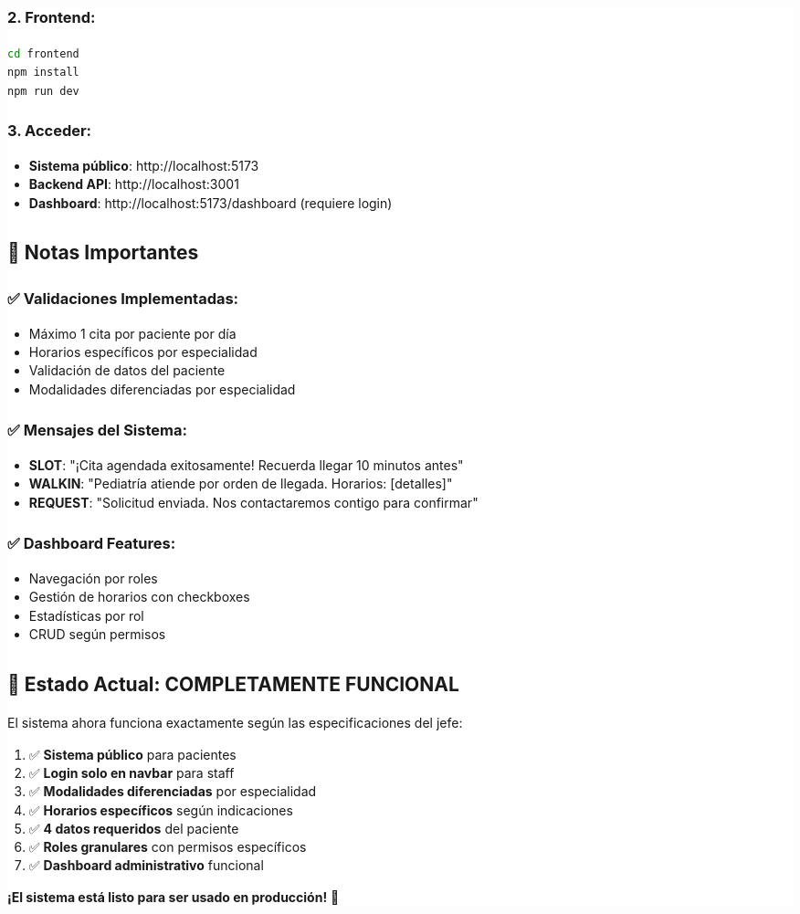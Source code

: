 ### 2. Frontend:
```bash
cd frontend
npm install
npm run dev
```

### 3. Acceder:
- **Sistema público**: http://localhost:5173
- **Backend API**: http://localhost:3001
- **Dashboard**: http://localhost:5173/dashboard (requiere login)

## 📝 Notas Importantes

### ✅ Validaciones Implementadas:
- Máximo 1 cita por paciente por día
- Horarios específicos por especialidad
- Validación de datos del paciente
- Modalidades diferenciadas por especialidad

### ✅ Mensajes del Sistema:
- **SLOT**: "¡Cita agendada exitosamente! Recuerda llegar 10 minutos antes"
- **WALKIN**: "Pediatría atiende por orden de llegada. Horarios: [detalles]"
- **REQUEST**: "Solicitud enviada. Nos contactaremos contigo para confirmar"

### ✅ Dashboard Features:
- Navegación por roles
- Gestión de horarios con checkboxes
- Estadísticas por rol
- CRUD según permisos

## 🎯 Estado Actual: COMPLETAMENTE FUNCIONAL

El sistema ahora funciona exactamente según las especificaciones del jefe:

1. ✅ **Sistema público** para pacientes
2. ✅ **Login solo en navbar** para staff
3. ✅ **Modalidades diferenciadas** por especialidad
4. ✅ **Horarios específicos** según indicaciones
5. ✅ **4 datos requeridos** del paciente
6. ✅ **Roles granulares** con permisos específicos
7. ✅ **Dashboard administrativo** funcional

**¡El sistema está listo para ser usado en producción!** 🚀

